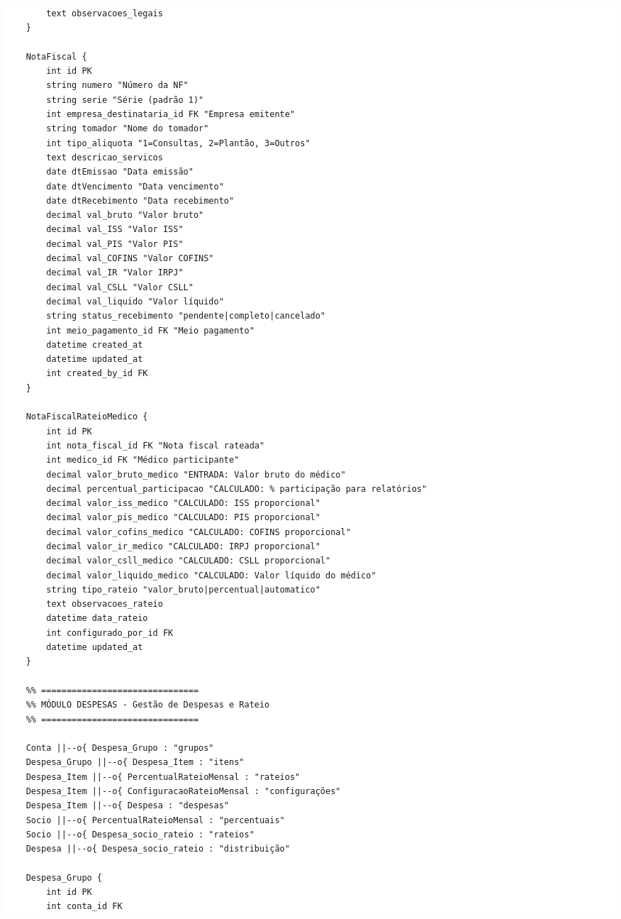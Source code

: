 ```mermaid
        text observacoes_legais
    }
    
    NotaFiscal {
        int id PK
        string numero "Número da NF"
        string serie "Série (padrão 1)"
        int empresa_destinataria_id FK "Empresa emitente"
        string tomador "Nome do tomador"
        int tipo_aliquota "1=Consultas, 2=Plantão, 3=Outros"
        text descricao_servicos
        date dtEmissao "Data emissão"
        date dtVencimento "Data vencimento"
        date dtRecebimento "Data recebimento"
        decimal val_bruto "Valor bruto"
        decimal val_ISS "Valor ISS"
        decimal val_PIS "Valor PIS"
        decimal val_COFINS "Valor COFINS"
        decimal val_IR "Valor IRPJ"
        decimal val_CSLL "Valor CSLL"
        decimal val_liquido "Valor líquido"
        string status_recebimento "pendente|completo|cancelado"
        int meio_pagamento_id FK "Meio pagamento"
        datetime created_at
        datetime updated_at
        int created_by_id FK
    }
    
    NotaFiscalRateioMedico {
        int id PK
        int nota_fiscal_id FK "Nota fiscal rateada"
        int medico_id FK "Médico participante"
        decimal valor_bruto_medico "ENTRADA: Valor bruto do médico"
        decimal percentual_participacao "CALCULADO: % participação para relatórios"
        decimal valor_iss_medico "CALCULADO: ISS proporcional"
        decimal valor_pis_medico "CALCULADO: PIS proporcional"
        decimal valor_cofins_medico "CALCULADO: COFINS proporcional"
        decimal valor_ir_medico "CALCULADO: IRPJ proporcional"
        decimal valor_csll_medico "CALCULADO: CSLL proporcional"
        decimal valor_liquido_medico "CALCULADO: Valor líquido do médico"
        string tipo_rateio "valor_bruto|percentual|automatico"
        text observacoes_rateio
        datetime data_rateio
        int configurado_por_id FK
        datetime updated_at
    }
    
    %% ===============================
    %% MÓDULO DESPESAS - Gestão de Despesas e Rateio
    %% ===============================
    
    Conta ||--o{ Despesa_Grupo : "grupos"
    Despesa_Grupo ||--o{ Despesa_Item : "itens"
    Despesa_Item ||--o{ PercentualRateioMensal : "rateios"
    Despesa_Item ||--o{ ConfiguracaoRateioMensal : "configurações"
    Despesa_Item ||--o{ Despesa : "despesas"
    Socio ||--o{ PercentualRateioMensal : "percentuais"
    Socio ||--o{ Despesa_socio_rateio : "rateios"
    Despesa ||--o{ Despesa_socio_rateio : "distribuição"
    
    Despesa_Grupo {
        int id PK
        int conta_id FK
```